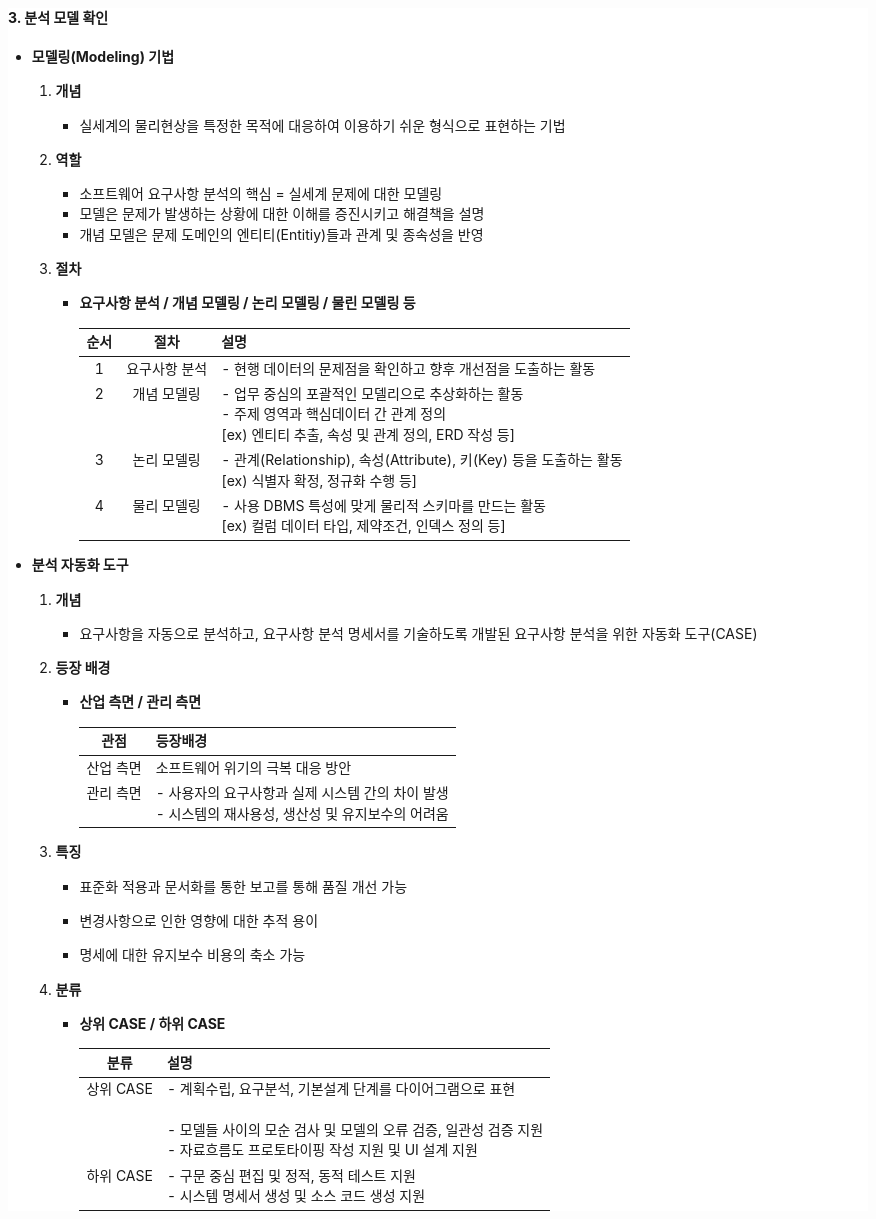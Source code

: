 
#### 3. 분석 모델 확인

- **모델링(Modeling) 기법**
  
  1. **개념**
     
     - 실세계의 물리현상을 특정한 목적에 대응하여 이용하기 쉬운 형식으로 표현하는 기법
  
  2. **역할**
     
     - 소프트웨어 요구사항 분석의 핵심 = 실세계 문제에 대한 모델링
     - 모델은 문제가 발생하는 상황에 대한 이해를 증진시키고 해결책을 설명
     - 개념 모델은 문제 도메인의 엔티티(Entitiy)들과 관계 및 종속성을 반영
  
  3. **절차**
     
     - **요구사항 분석 / 개념 모델링 / 논리 모델링 / 물린 모델링 등**
       
       | 순서  | 절차      | 설명                                                                                               |
       |:---:|:-------:| ------------------------------------------------------------------------------------------------ |
       | 1   | 요구사항 분석 | - 현행 데이터의 문제점을 확인하고 향후 개선점을 도출하는 활동                                                              |
       | 2   | 개념 모델링  | - 업무 중심의 포괄적인 모델리으로 추상화하는 활동<br />- 주제 영역과 핵심데이터 간 관계 정의<br />[ex) 엔티티 추출, 속성 및 관계 정의, ERD 작성 등] |
       | 3   | 논리 모델링  | - 관계(Relationship), 속성(Attribute), 키(Key) 등을 도출하는 활동<br />[ex) 식별자 확정, 정규화 수행 등]                 |
       | 4   | 물리 모델링  | - 사용 DBMS 특성에 맞게 물리적 스키마를 만드는 활동<br />[ex) 컬럼 데이터 타입, 제약조건, 인덱스 정의 등]                            |

- **분석 자동화 도구**
  
  1. **개념**
     
     - 요구사항을 자동으로 분석하고, 요구사항 분석 명세서를 기술하도록 개발된 요구사항 분석을 위한 자동화 도구(CASE)
  
  2. **등장 배경**
     
     - **산업 측면 / 관리 측면**
       
       | 관점    | 등장배경                                                          |
       |:-----:|:------------------------------------------------------------- |
       | 산업 측면 | 소프트웨어 위기의 극복 대응 방안                                            |
       | 관리 측면 | - 사용자의 요구사항과 실제 시스템 간의 차이 발생<br/>- 시스템의 재사용성, 생산성 및 유지보수의 어려움 |
  
  3. **특징**
     
     - 표준화 적용과 문서화를 통한 보고를 통해 품질 개선 가능
     
     - 변경사항으로 인한 영향에 대한 추적 용이
     
     - 명세에 대한 유지보수 비용의 축소 가능
  
  4. **분류**
     
     - **상위 CASE / 하위 CASE**
       
       | 분류      | 설명                                                                                                                    |
       |:-------:| --------------------------------------------------------------------------------------------------------------------- |
       | 상위 CASE | - 계획수립, 요구분석, 기본설계 단계를 다이어그램으로 표현<br/><br/>- 모델들 사이의 모순 검사 및 모델의 오류 검증, 일관성 검증 지원<br/>- 자료흐름도 프로토타이핑 작성 지원 및 UI 설계 지원 |
       | 하위 CASE | - 구문 중심 편집 및 정적, 동적 테스트 지원<br/>- 시스템 명세서 생성 및 소스 코드 생성 지원                                                             |
  